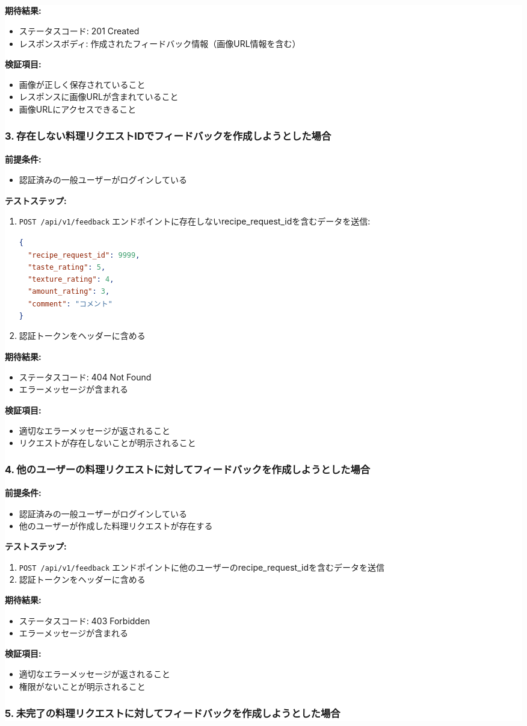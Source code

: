 **期待結果:**
- ステータスコード: 201 Created
- レスポンスボディ: 作成されたフィードバック情報（画像URL情報を含む）

**検証項目:**
- 画像が正しく保存されていること
- レスポンスに画像URLが含まれていること
- 画像URLにアクセスできること

### 3. 存在しない料理リクエストIDでフィードバックを作成しようとした場合

**前提条件:**
- 認証済みの一般ユーザーがログインしている

**テストステップ:**
1. `POST /api/v1/feedback` エンドポイントに存在しないrecipe_request_idを含むデータを送信:
   ```json
   {
     "recipe_request_id": 9999,
     "taste_rating": 5,
     "texture_rating": 4,
     "amount_rating": 3,
     "comment": "コメント"
   }
   ```
2. 認証トークンをヘッダーに含める

**期待結果:**
- ステータスコード: 404 Not Found
- エラーメッセージが含まれる

**検証項目:**
- 適切なエラーメッセージが返されること
- リクエストが存在しないことが明示されること

### 4. 他のユーザーの料理リクエストに対してフィードバックを作成しようとした場合

**前提条件:**
- 認証済みの一般ユーザーがログインしている
- 他のユーザーが作成した料理リクエストが存在する

**テストステップ:**
1. `POST /api/v1/feedback` エンドポイントに他のユーザーのrecipe_request_idを含むデータを送信
2. 認証トークンをヘッダーに含める

**期待結果:**
- ステータスコード: 403 Forbidden
- エラーメッセージが含まれる

**検証項目:**
- 適切なエラーメッセージが返されること
- 権限がないことが明示されること

### 5. 未完了の料理リクエストに対してフィードバックを作成しようとした場合
